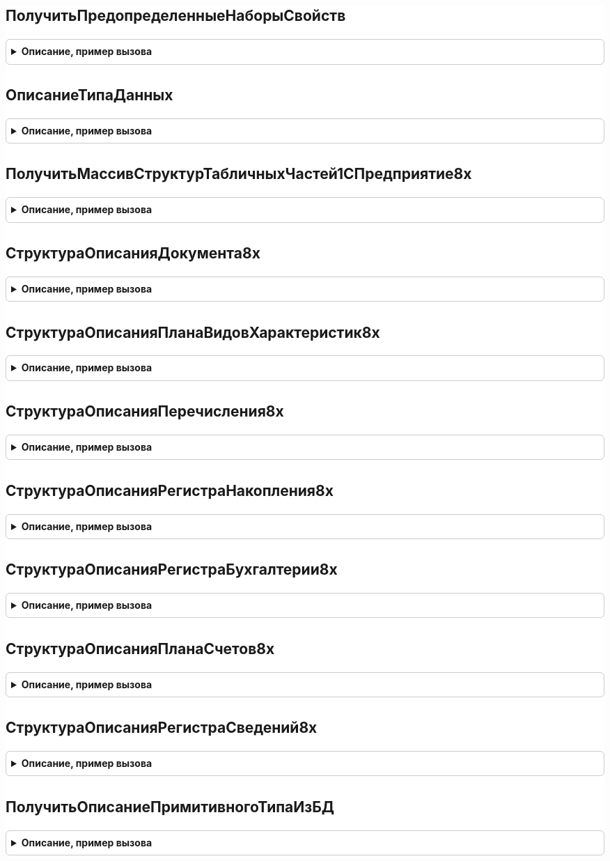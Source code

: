 ## ПолучитьПредопределенныеНаборыСвойств
<details style="margin: 1em 0; padding: 0.5em; border: 1px solid #ccc; border-radius: 6px;"><summary style="font-weight: bold; cursor: pointer;">Описание, пример вызова</summary></details>

## ОписаниеТипаДанных
<details style="margin: 1em 0; padding: 0.5em; border: 1px solid #ccc; border-radius: 6px;"><summary style="font-weight: bold; cursor: pointer;">Описание, пример вызова</summary></details>

## ПолучитьМассивСтруктурТабличныхЧастей1CПредприятие8х
<details style="margin: 1em 0; padding: 0.5em; border: 1px solid #ccc; border-radius: 6px;"><summary style="font-weight: bold; cursor: pointer;">Описание, пример вызова</summary></details>

## СтруктураОписанияДокумента8х
<details style="margin: 1em 0; padding: 0.5em; border: 1px solid #ccc; border-radius: 6px;"><summary style="font-weight: bold; cursor: pointer;">Описание, пример вызова</summary></details>

## СтруктураОписанияПланаВидовХарактеристик8х
<details style="margin: 1em 0; padding: 0.5em; border: 1px solid #ccc; border-radius: 6px;"><summary style="font-weight: bold; cursor: pointer;">Описание, пример вызова</summary></details>

## СтруктураОписанияПеречисления8х
<details style="margin: 1em 0; padding: 0.5em; border: 1px solid #ccc; border-radius: 6px;"><summary style="font-weight: bold; cursor: pointer;">Описание, пример вызова</summary></details>

## СтруктураОписанияРегистраНакопления8х
<details style="margin: 1em 0; padding: 0.5em; border: 1px solid #ccc; border-radius: 6px;"><summary style="font-weight: bold; cursor: pointer;">Описание, пример вызова</summary></details>

## СтруктураОписанияРегистраБухгалтерии8х
<details style="margin: 1em 0; padding: 0.5em; border: 1px solid #ccc; border-radius: 6px;"><summary style="font-weight: bold; cursor: pointer;">Описание, пример вызова</summary></details>

## СтруктураОписанияПланаСчетов8х
<details style="margin: 1em 0; padding: 0.5em; border: 1px solid #ccc; border-radius: 6px;"><summary style="font-weight: bold; cursor: pointer;">Описание, пример вызова</summary></details>

## СтруктураОписанияРегистраСведений8х
<details style="margin: 1em 0; padding: 0.5em; border: 1px solid #ccc; border-radius: 6px;"><summary style="font-weight: bold; cursor: pointer;">Описание, пример вызова</summary></details>

## ПолучитьОписаниеПримитивногоТипаИзБД
<details style="margin: 1em 0; padding: 0.5em; border: 1px solid #ccc; border-radius: 6px;"><summary style="font-weight: bold; cursor: pointer;">Описание, пример вызова</summary></details>
